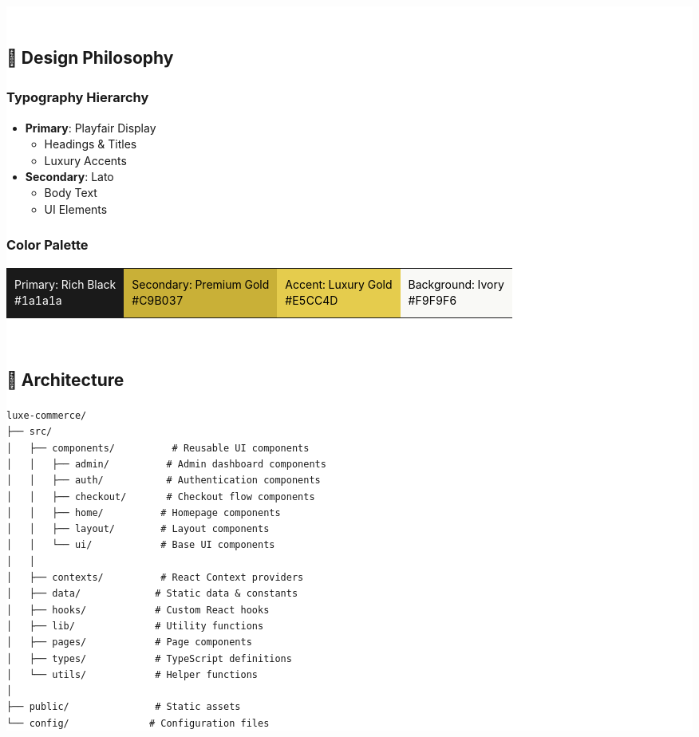 <br>

## 🎨 Design Philosophy

### Typography Hierarchy
- **Primary**: Playfair Display
  - Headings & Titles
  - Luxury Accents
- **Secondary**: Lato
  - Body Text
  - UI Elements

### Color Palette
<table>
<tr>
<td style="background-color: #1a1a1a; color: white; padding: 10px;">Primary: Rich Black<br>#1a1a1a</td>
<td style="background-color: #C9B037; color: black; padding: 10px;">Secondary: Premium Gold<br>#C9B037</td>
<td style="background-color: #E5CC4D; color: black; padding: 10px;">Accent: Luxury Gold<br>#E5CC4D</td>
<td style="background-color: #F9F9F6; color: black; padding: 10px;">Background: Ivory<br>#F9F9F6</td>
</tr>
</table>

<br>

## 📂 Architecture

```
luxe-commerce/
├── src/
│   ├── components/          # Reusable UI components
│   │   ├── admin/          # Admin dashboard components
│   │   ├── auth/           # Authentication components
│   │   ├── checkout/       # Checkout flow components
│   │   ├── home/          # Homepage components
│   │   ├── layout/        # Layout components
│   │   └── ui/            # Base UI components
│   │
│   ├── contexts/          # React Context providers
│   ├── data/             # Static data & constants
│   ├── hooks/            # Custom React hooks
│   ├── lib/              # Utility functions
│   ├── pages/            # Page components
│   ├── types/            # TypeScript definitions
│   └── utils/            # Helper functions
│
├── public/               # Static assets
└── config/              # Configuration files
```
